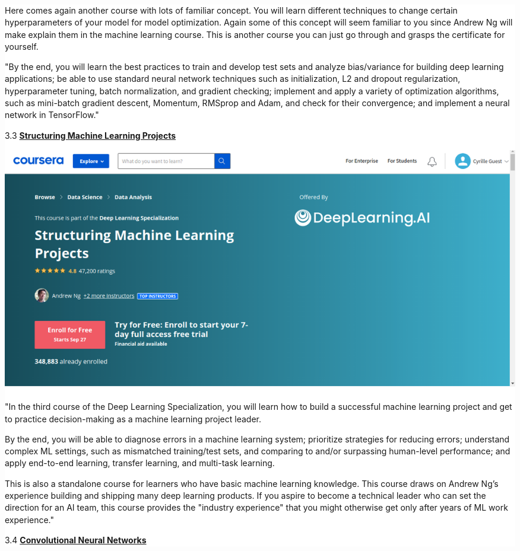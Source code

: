 Here comes again another course with lots of familiar concept. You will learn different techniques to change certain hyperparameters of your model for model optimization. Again some of this concept will seem familiar to you since Andrew Ng will make explain them in the machine learning course. This is another course you can just go through and grasps the certificate for yourself.  

"By the end, you will learn the best practices to train and develop test sets and analyze bias/variance for building deep learning applications; be able to use standard neural network techniques such as initialization, L2 and dropout regularization, hyperparameter tuning, batch normalization, and gradient checking; implement and apply a variety of optimization algorithms, such as mini-batch gradient descent, Momentum, RMSprop and Adam, and check for their convergence; and implement a neural network in TensorFlow."

3.3 **[Structuring Machine Learning Projects](https://www.coursera.org/learn/machine-learning-projects?specialization=deep-learning)**  

![image tooltip here](/images/deep3.png)

"In the third course of the Deep Learning Specialization, you will learn how to build a successful machine learning project and get to practice decision-making as a machine learning project leader.    

By the end, you will be able to diagnose errors in a machine learning system; prioritize strategies for reducing errors; understand complex ML settings, such as mismatched training/test sets, and comparing to and/or surpassing human-level performance; and apply end-to-end learning, transfer learning, and multi-task learning.

This is also a standalone course for learners who have basic machine learning knowledge. This course draws on Andrew Ng’s experience building and shipping many deep learning products. If you aspire to become a technical leader who can set the direction for an AI team, this course provides the "industry experience" that you might otherwise get only after years of ML work experience."

3.4 **[Convolutional Neural Networks](https://www.coursera.org/learn/convolutional-neural-networks?specialization=deep-learning)**  
